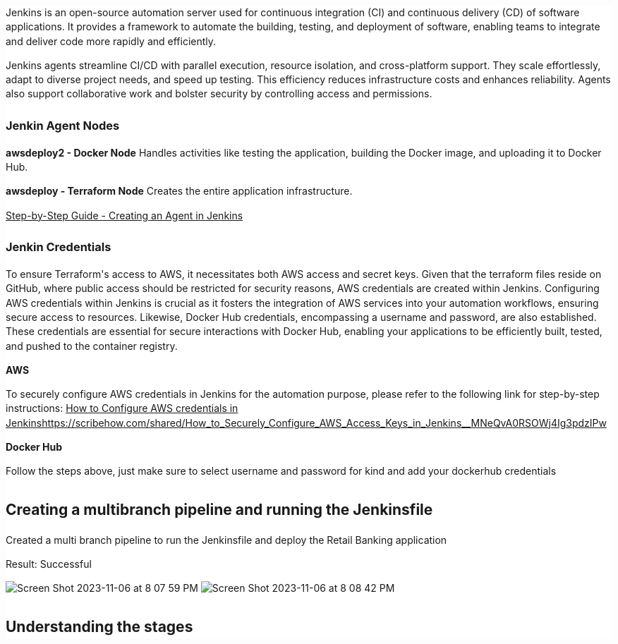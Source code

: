 Jenkins is an open-source automation server used for continuous integration (CI) and continuous delivery (CD) of software applications. It provides a framework to automate the building, testing, and deployment of software, enabling teams to integrate and deliver code more rapidly and efficiently.

Jenkins agents streamline CI/CD with parallel execution, resource isolation, and cross-platform support. They scale effortlessly, adapt to diverse project needs, and speed up testing. This efficiency reduces infrastructure costs and enhances reliability. Agents also support collaborative work and bolster security by controlling access and permissions.

### Jenkin Agent Nodes 

**awsdeploy2 - Docker Node**
Handles activities like testing the application, building the Docker image, and uploading it to Docker Hub.

**awsdeploy - Terraform Node**
Creates the entire application infrastructure.

[Step-by-Step Guide - Creating an Agent in Jenkins](https://scribehow.com/shared/Step-by-step_Guide_Creating_an_Agent_in_Jenkins__xeyUT01pSAiWXC3qN42q5w)

### Jenkin Credentials

To ensure Terraform's access to AWS, it necessitates both AWS access and secret keys. Given that the terraform files reside on GitHub, where public access should be restricted for security reasons, AWS credentials are created within Jenkins. Configuring AWS credentials within Jenkins is crucial as it fosters the integration of AWS services into your automation workflows, ensuring secure access to resources. Likewise, Docker Hub credentials, encompassing a username and password, are also established. These credentials are essential for secure interactions with Docker Hub, enabling your applications to be efficiently built, tested, and pushed to the container registry. 

**AWS**

To securely configure AWS credentials in Jenkins for the automation purpose, please refer to the following link for step-by-step instructions: [How to Configure AWS credentials in  Jenkins](https://scribehow.com/shared/How_to_Securely_Configure_AWS_Access_Keys_in_Jenkins__MNeQvA0RSOWj4Ig3pdzIPw)https://scribehow.com/shared/How_to_Securely_Configure_AWS_Access_Keys_in_Jenkins__MNeQvA0RSOWj4Ig3pdzIPw

**Docker Hub**

Follow the steps above, just make sure to select username and password for kind and add your dockerhub credentials

## Creating a multibranch pipeline and running the Jenkinsfile

Created a multi branch pipeline to run the Jenkinsfile and deploy the Retail Banking application 

Result: Successful

<img width="1331" alt="Screen Shot 2023-11-06 at 8 07 59 PM" src="https://github.com/SaraGurungLABS01/Deployment_7/assets/140760966/a719b141-5cb0-4e4f-a6d4-67470c4acf64">
<img width="1595" alt="Screen Shot 2023-11-06 at 8 08 42 PM" src="https://github.com/SaraGurungLABS01/Deployment_7/assets/140760966/9d57fe42-04da-427d-9989-b676ae41f727">

## Understanding the stages
